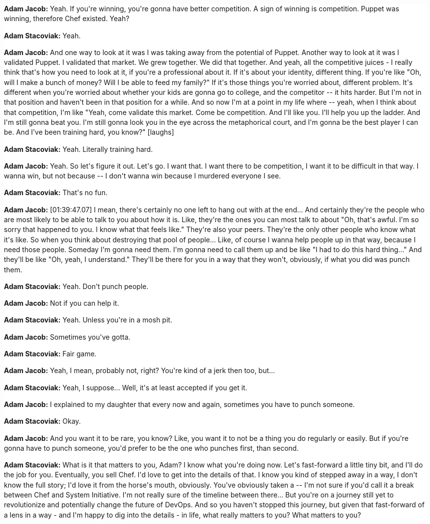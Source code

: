 **Adam Jacob:** Yeah. If you're winning, you're gonna have better competition. A sign of winning is competition. Puppet was winning, therefore Chef existed. Yeah?

**Adam Stacoviak:** Yeah.

**Adam Jacob:** And one way to look at it was I was taking away from the potential of Puppet. Another way to look at it was I validated Puppet. I validated that market. We grew together. We did that together. And yeah, all the competitive juices - I really think that's how you need to look at it, if you're a professional about it. If it's about your identity, different thing. If you're like "Oh, will I make a bunch of money? Will I be able to feed my family?" If it's those things you're worried about, different problem. It's different when you're worried about whether your kids are gonna go to college, and the competitor -- it hits harder. But I'm not in that position and haven't been in that position for a while. And so now I'm at a point in my life where -- yeah, when I think about that competition, I'm like "Yeah, come validate this market. Come be competition. And I'll like you. I'll help you up the ladder. And I'm still gonna beat you. I'm still gonna look you in the eye across the metaphorical court, and I'm gonna be the best player I can be. And I've been training hard, you know?" \[laughs\]

**Adam Stacoviak:** Yeah. Literally training hard.

**Adam Jacob:** Yeah. So let's figure it out. Let's go. I want that. I want there to be competition, I want it to be difficult in that way. I wanna win, but not because -- I don't wanna win because I murdered everyone I see.

**Adam Stacoviak:** That's no fun.

**Adam Jacob:** \[01:39:47.07\] I mean, there's certainly no one left to hang out with at the end... And certainly they're the people who are most likely to be able to talk to you about how it is. Like, they're the ones you can most talk to about "Oh, that's awful. I'm so sorry that happened to you. I know what that feels like." They're also your peers. They're the only other people who know what it's like. So when you think about destroying that pool of people... Like, of course I wanna help people up in that way, because I need those people. Someday I'm gonna need them. I'm gonna need to call them up and be like "I had to do this hard thing..." And they'll be like "Oh, yeah, I understand." They'll be there for you in a way that they won't, obviously, if what you did was punch them.

**Adam Stacoviak:** Yeah. Don't punch people.

**Adam Jacob:** Not if you can help it.

**Adam Stacoviak:** Yeah. Unless you're in a mosh pit.

**Adam Jacob:** Sometimes you've gotta.

**Adam Stacoviak:** Fair game.

**Adam Jacob:** Yeah, I mean, probably not, right? You're kind of a jerk then too, but...

**Adam Stacoviak:** Yeah, I suppose... Well, it's at least accepted if you get it.

**Adam Jacob:** I explained to my daughter that every now and again, sometimes you have to punch someone.

**Adam Stacoviak:** Okay.

**Adam Jacob:** And you want it to be rare, you know? Like, you want it to not be a thing you do regularly or easily. But if you're gonna have to punch someone, you'd prefer to be the one who punches first, than second.

**Adam Stacoviak:** What is it that matters to you, Adam? I know what you're doing now. Let's fast-forward a little tiny bit, and I'll do the job for you. Eventually, you sell Chef. I'd love to get into the details of that. I know you kind of stepped away in a way, I don't know the full story; I'd love it from the horse's mouth, obviously. You've obviously taken a -- I'm not sure if you'd call it a break between Chef and System Initiative. I'm not really sure of the timeline between there... But you're on a journey still yet to revolutionize and potentially change the future of DevOps. And so you haven't stopped this journey, but given that fast-forward of a lens in a way - and I'm happy to dig into the details - in life, what really matters to you? What matters to you?
